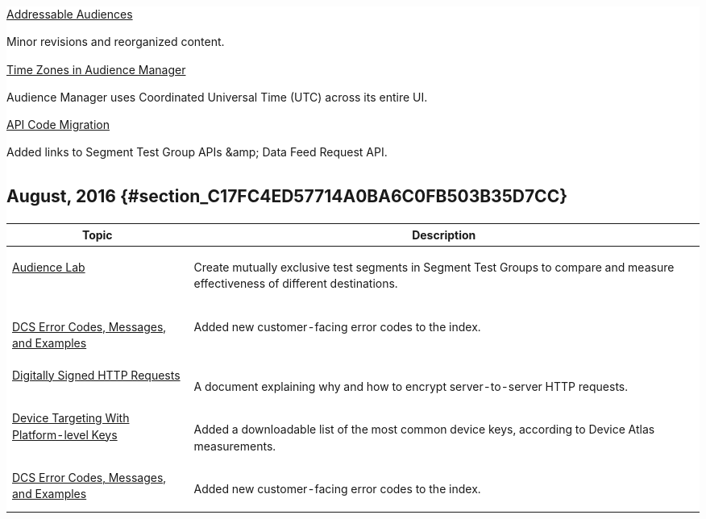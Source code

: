    <td colname="col1"> <p> <a href="../c_features/addressable-audiences/addressable-audiences.md#concept_8E0BAEF0978F4968B21482E79E601889" format="dita" scope="local"> Addressable Audiences </a> </p> </td> 
   <td colname="col2"> <p>Minor revisions and reorganized content. </p> </td> 
  </tr> 
  <tr> 
   <td colname="col1"> <p> <a href="../c_reference/aam-time-zones.md#concept_9E98F473CB1A4A81A68C68CA552D9507" format="dita" scope="local"> Time Zones in Audience Manager </a> </p> </td> 
   <td colname="col2"> <p> Audience Manager uses Coordinated Universal Time (UTC) across its entire UI. </p> </td> 
  </tr> 
  <tr> 
   <td colname="col1"> <p> <a href="../c_api/c_api_swagger.md#concept_99C4AEF678E94AFE9B29F9B663200BAD" format="dita" scope="local"> API Code Migration </a> </p> </td> 
   <td colname="col2"> <p>Added links to Segment Test Group APIs &amp;amp; Data Feed Request API. </p> </td> 
  </tr> 
 </tbody> 
</table>


## August, 2016 {#section_C17FC4ED57714A0BA6C0FB503B35D7CC}



<table id="table_50CD90671E4B4C50A624AC0948FA8324"> 
 <thead> 
  <tr> 
   <th colname="col1" class="entry"> Topic </th> 
   <th colname="col2" class="entry"> Description </th> 
  </tr> 
 </thead>
 <tbody> 
  <tr> 
   <td colname="col1"> <p> <a href="../c_features/audience-lab/audience-lab.md#concept_CEAEE1C751CE405DB99041FC57CC17E0" format="dita" scope="local"> Audience Lab </a> </p> </td> 
   <td colname="col2"> <p>Create mutually exclusive test segments in Segment Test Groups to compare and measure effectiveness of different destinations. </p> </td> 
  </tr> 
  <tr> 
   <td colname="col1"> <p> <a href="../c_api/dcs-intro/dcs-api-reference/dcs_error_codes.md#reference_8C64917F3A584F61BF3B908F8129DE5F" format="dita" scope="local"> DCS Error Codes, Messages, and Examples </a> </p> </td> 
   <td colname="col2"> <p>Added new customer-facing error codes to the index. </p> </td> 
  </tr> 
  <tr> 
   <td colname="col1"> <a href="../c_integration/c_outbounding_data/c_outbound_json/digitally_signed_http_requests.md#concept_1E0F79C0142B4CA38CE03B173022A31C" format="dita" scope="local"> Digitally Signed HTTP Requests </a> </td> 
   <td colname="col2"> <p>A document explaining why and how to encrypt server-to-server HTTP requests. </p> </td> 
  </tr> 
  <tr> 
   <td colname="col1"> <a href="../c_features/c_tb_overview/c_tb_reference/c_tb_device_targeting.md#concept_05591A8AF06D4FAB9A32C711D43C56FC" format="dita" scope="local"> Device Targeting With Platform-level Keys </a> </td> 
   <td colname="col2"> <p>Added a downloadable list of the most common device keys, according to Device Atlas measurements. </p> </td> 
  </tr> 
  <tr> 
   <td colname="col1"> <a href="../c_api/dcs-intro/dcs-api-reference/dcs_error_codes.md#reference_8C64917F3A584F61BF3B908F8129DE5F" format="dita" scope="local"> DCS Error Codes, Messages, and Examples </a> </td> 
   <td colname="col2"> <p>Added new customer-facing error codes to the index. </p> </td> 
  </tr> 